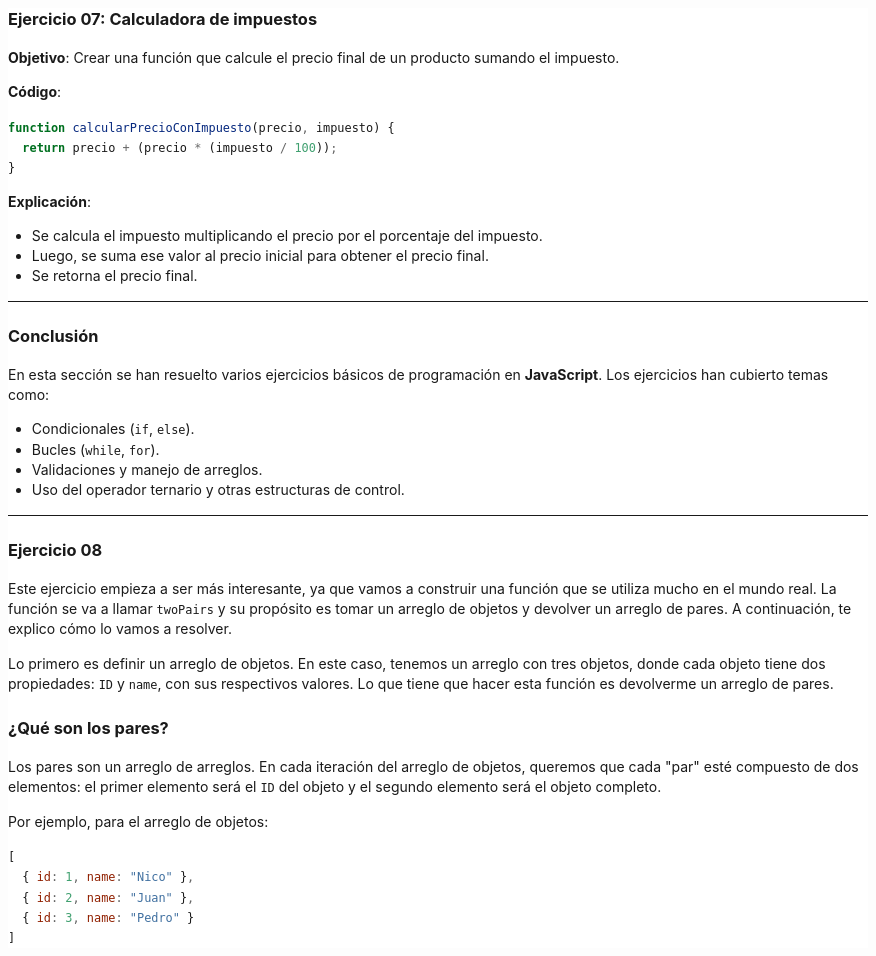
### **Ejercicio 07: Calculadora de impuestos**

**Objetivo**: Crear una función que calcule el precio final de un producto sumando el impuesto.

**Código**:

```javascript
function calcularPrecioConImpuesto(precio, impuesto) {
  return precio + (precio * (impuesto / 100));
}
```

**Explicación**:
- Se calcula el impuesto multiplicando el precio por el porcentaje del impuesto.
- Luego, se suma ese valor al precio inicial para obtener el precio final.
- Se retorna el precio final.

---

### **Conclusión**

En esta sección se han resuelto varios ejercicios básicos de programación en **JavaScript**. Los ejercicios han cubierto temas como:
- Condicionales (`if`, `else`).
- Bucles (`while`, `for`).
- Validaciones y manejo de arreglos.
- Uso del operador ternario y otras estructuras de control.

---

### Ejercicio 08

Este ejercicio empieza a ser más interesante, ya que vamos a construir una función que se utiliza mucho en el mundo real. La función se va a llamar `twoPairs` y su propósito es tomar un arreglo de objetos y devolver un arreglo de pares. A continuación, te explico cómo lo vamos a resolver.

Lo primero es definir un arreglo de objetos. En este caso, tenemos un arreglo con tres objetos, donde cada objeto tiene dos propiedades: `ID` y `name`, con sus respectivos valores. Lo que tiene que hacer esta función es devolverme un arreglo de pares.

### ¿Qué son los pares?

Los pares son un arreglo de arreglos. En cada iteración del arreglo de objetos, queremos que cada "par" esté compuesto de dos elementos: el primer elemento será el `ID` del objeto y el segundo elemento será el objeto completo.

Por ejemplo, para el arreglo de objetos:

```javascript
[
  { id: 1, name: "Nico" },
  { id: 2, name: "Juan" },
  { id: 3, name: "Pedro" }
]
```
